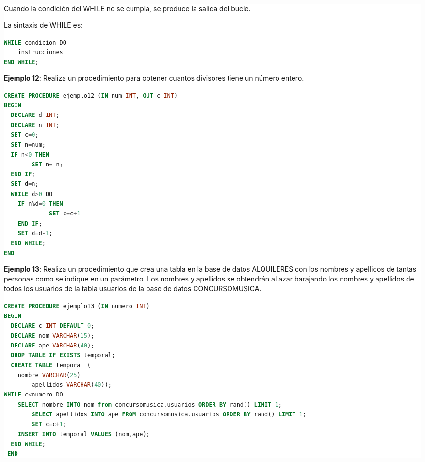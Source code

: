 Cuando la condición del WHILE no se cumpla, se produce la salida del bucle.
 
La sintaxis de WHILE es:

```sql
WHILE condicion DO
    instrucciones
END WHILE;
```

**Ejemplo 12**: Realiza un procedimiento para obtener cuantos divisores tiene un número entero.

```sql
CREATE PROCEDURE ejemplo12 (IN num INT, OUT c INT)
BEGIN
  DECLARE d INT;
  DECLARE n INT;
  SET c=0;
  SET n=num;
  IF n<0 THEN
    	SET n=-n;
  END IF;
  SET d=n;
  WHILE d>0 DO
	IF n%d=0 THEN
      		 SET c=c+1;
	END IF;
	SET d=d-1;
  END WHILE;
END
```

**Ejemplo 13**: Realiza un procedimiento que crea una tabla en la base de datos ALQUILERES con los nombres y apellidos de tantas personas como se indique en un parámetro. Los nombres y apellidos se  obtendrán al azar barajando los nombres y apellidos de todos los usuarios de la tabla usuarios de la base de datos CONCURSOMUSICA.

```sql
CREATE PROCEDURE ejemplo13 (IN numero INT)
BEGIN
  DECLARE c INT DEFAULT 0;
  DECLARE nom VARCHAR(15);
  DECLARE ape VARCHAR(40);
  DROP TABLE IF EXISTS temporal;
  CREATE TABLE temporal (
	nombre VARCHAR(25),
    	apellidos VARCHAR(40));
WHILE c<numero DO
	SELECT nombre INTO nom from concursomusica.usuarios ORDER BY rand() LIMIT 1;
    	SELECT apellidos INTO ape FROM concursomusica.usuarios ORDER BY rand() LIMIT 1;
    	SET c=c+1;
	INSERT INTO temporal VALUES (nom,ape);
  END WHILE;
 END
```
